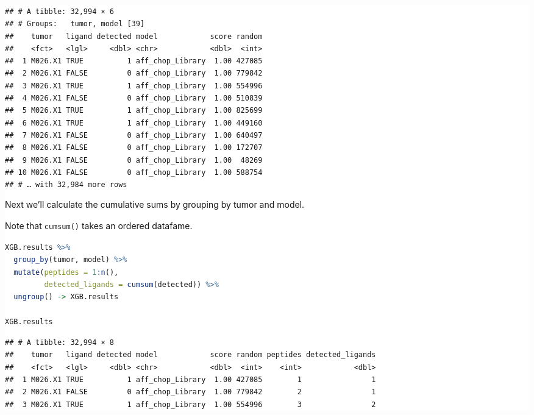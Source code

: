     ## # A tibble: 32,994 × 6
    ## # Groups:   tumor, model [39]
    ##    tumor   ligand detected model            score random
    ##    <fct>   <lgl>     <dbl> <chr>            <dbl>  <int>
    ##  1 M026.X1 TRUE          1 aff_chop_Library  1.00 427085
    ##  2 M026.X1 FALSE         0 aff_chop_Library  1.00 779842
    ##  3 M026.X1 TRUE          1 aff_chop_Library  1.00 554996
    ##  4 M026.X1 FALSE         0 aff_chop_Library  1.00 510839
    ##  5 M026.X1 TRUE          1 aff_chop_Library  1.00 825699
    ##  6 M026.X1 TRUE          1 aff_chop_Library  1.00 449160
    ##  7 M026.X1 FALSE         0 aff_chop_Library  1.00 640497
    ##  8 M026.X1 FALSE         0 aff_chop_Library  1.00 172707
    ##  9 M026.X1 FALSE         0 aff_chop_Library  1.00  48269
    ## 10 M026.X1 FALSE         0 aff_chop_Library  1.00 588754
    ## # … with 32,984 more rows

Next we’ll calculate the cumulative sums by grouping by tumor and model.

Note that `cumsum()` takes an ordered datafame.

``` r
XGB.results %>% 
  group_by(tumor, model) %>%
  mutate(peptides = 1:n(), 
         detected_ligands = cumsum(detected)) %>% 
  ungroup() -> XGB.results

XGB.results
```

    ## # A tibble: 32,994 × 8
    ##    tumor   ligand detected model            score random peptides detected_ligands
    ##    <fct>   <lgl>     <dbl> <chr>            <dbl>  <int>    <int>            <dbl>
    ##  1 M026.X1 TRUE          1 aff_chop_Library  1.00 427085        1                1
    ##  2 M026.X1 FALSE         0 aff_chop_Library  1.00 779842        2                1
    ##  3 M026.X1 TRUE          1 aff_chop_Library  1.00 554996        3                2